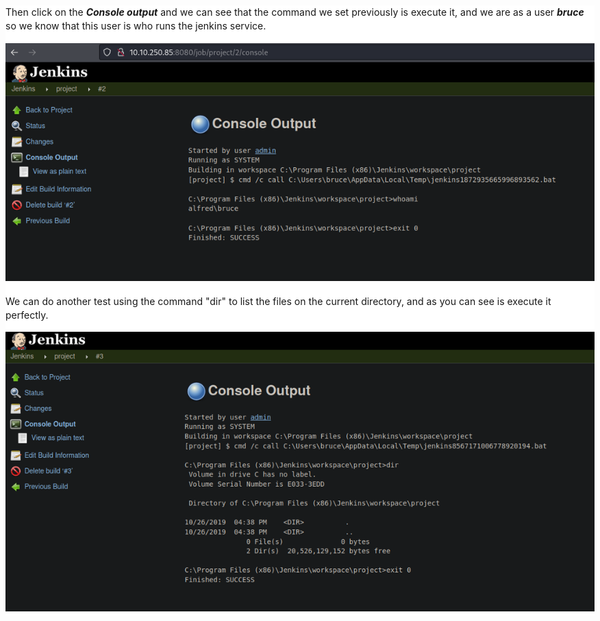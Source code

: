 Then click on the ***Console output*** and we can see that the command we set previously is execute it, and we are as a user ***bruce*** so we know that this user is who runs the jenkins service.

<p align = "center">
<img src = "/assets/images/img-alfred/captura9.png">
</p>

We can do another test using the command "dir" to list the files on the current directory, and as you can see is execute it perfectly.

<p align = "center">
<img src = "/assets/images/img-alfred/captura10.png">
</p>

